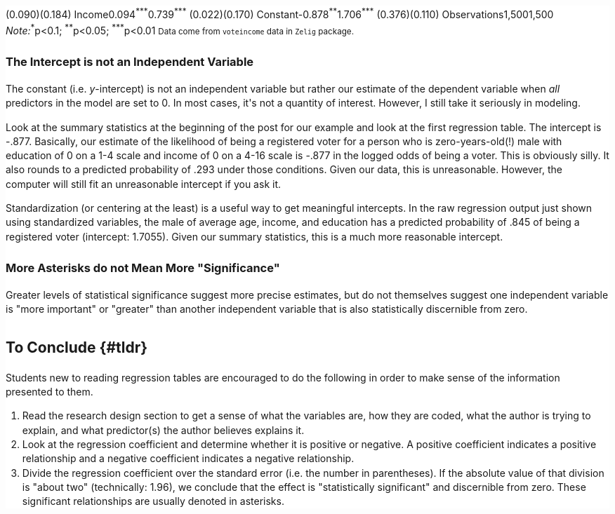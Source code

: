 <tr><td style="text-align:left"></td><td>(0.090)</td><td>(0.184)</td></tr>
<tr><td style="text-align:left"></td><td></td><td></td></tr>
<tr><td style="text-align:left">Income</td><td>0.094<sup>***</sup></td><td>0.739<sup>***</sup></td></tr>
<tr><td style="text-align:left"></td><td>(0.022)</td><td>(0.170)</td></tr>
<tr><td style="text-align:left"></td><td></td><td></td></tr>
<tr><td style="text-align:left">Constant</td><td>-0.878<sup>**</sup></td><td>1.706<sup>***</sup></td></tr>
<tr><td style="text-align:left"></td><td>(0.376)</td><td>(0.110)</td></tr>
<tr><td style="text-align:left"></td><td></td><td></td></tr>
<tr><td colspan="3" style="border-bottom: 1px solid black"></td></tr><tr><td style="text-align:left">Observations</td><td>1,500</td><td>1,500</td></tr>
<tr><td colspan="3" style="border-bottom: 1px solid black"></td></tr><tr><td style="text-align:left"><em>Note:</em></td><td colspan="2" style="text-align:right"><sup>*</sup>p<0.1; <sup>**</sup>p<0.05; <sup>***</sup>p<0.01</td></tr>
<tr><td style="text-align:left"></td><td colspan="2" style="text-align:right"><small>Data come from <code>voteincome</code> data in <code>Zelig</code> package.</small></td></tr>
</table>
<br /></div>




### The Intercept is not an Independent Variable

The constant (i.e. *y*-intercept) is not an independent variable but rather our estimate of the dependent variable when *all* predictors in the model are set to 0. In most cases, it's not a quantity of interest. However, I still take it seriously in modeling.

Look at the summary statistics at the beginning of the post for our example and look at the first regression table. The intercept is -.877. Basically, our estimate of the likelihood of being a registered voter for a person who is zero-years-old(!) male with education of 0 on a 1-4 scale and income of 0 on a 4-16 scale is -.877 in the logged odds of being a voter. This is obviously silly. It also rounds to a predicted probability of .293 under those conditions. Given our data, this is unreasonable. However, the computer will still fit an unreasonable intercept if you ask it.

Standardization (or centering at the least) is a useful way to get meaningful intercepts. In the raw regression output just shown using standardized variables, the male of average age, income, and education has a predicted probability of .845 of being a registered voter (intercept: 1.7055). Given our summary statistics, this is a much more reasonable intercept.

### More Asterisks do not Mean More "Significance"

Greater levels of statistical significance suggest more precise estimates, but do not themselves suggest one independent variable is "more important" or "greater" than another independent variable that is also statistically discernible from zero.

## To Conclude {#tldr}

Students new to reading regression tables are encouraged to do the following in order to make sense of the information presented to them.

  1. Read the research design section to get a sense of what the variables are, how they are coded, what the author is trying to explain, and what predictor(s) the author believes explains it.
  2. Look at the regression coefficient and determine whether it is positive or negative. A positive coefficient indicates a positive relationship and a negative coefficient indicates a negative relationship.
  3. Divide the regression coefficient over the standard error (i.e. the number in parentheses). If the absolute value of that division is "about two" (technically: 1.96), we conclude that the effect is "statistically significant" and discernible from zero. These significant relationships are usually denoted in asterisks.
